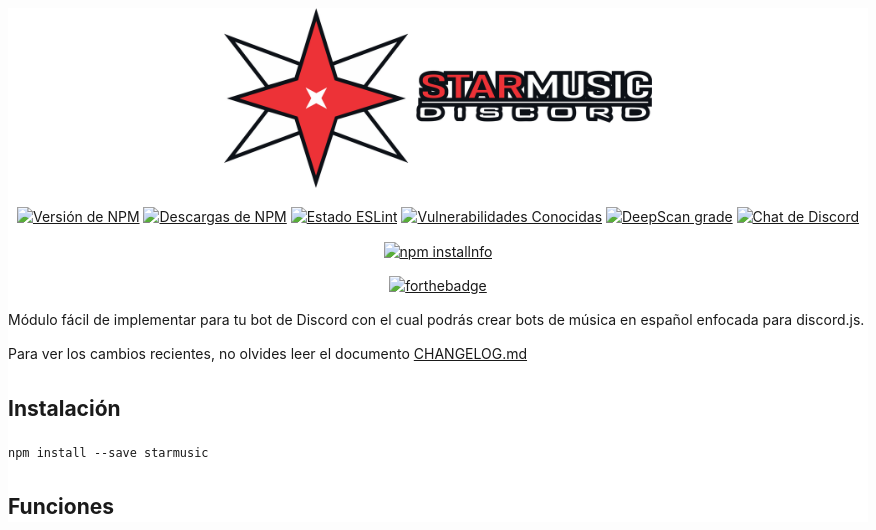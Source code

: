 <div align="center">

<img src="./media/logo.png" height="180">

[![Versión de NPM](https://img.shields.io/npm/v/starmusic?maxAge=3600)](https://www.npmjs.com/package/starmusic)
[![Descargas de NPM](https://img.shields.io/npm/dt/starmusic?maxAge=3600)](https://www.npmjs.com/package/starmusic) [![Estado ESLint](https://github.com/StarArmyDev/starmusic/workflows/ESLint/badge.svg)](https://github.com/StarArmyDev/starmusic/actions?query=workflow%3A%22ESLint%22) [![Vulnerabilidades Conocidas](https://snyk.io/test/github/StarArmyDev/starmusic/badge.svg)](https://snyk.io/test/github/StarArmyDev/starmusic?targetFile=package.json) [![DeepScan grade](https://deepscan.io/api/teams/12942/projects/16035/branches/333292/badge/grade.svg)](https://deepscan.io/dashboard/#view=project&tid=12942&pid=16035&bid=333292) [![Chat de Discord](https://discordapp.com/api/guilds/491819854307917826/widget.png?style=shield)](https://discord.gg/VG6D4ss)

[![npm installnfo](https://nodei.co/npm/starmusic.png?downloads=true&stars=true "npm installnfo")](https://nodei.co/npm/starmusic/)

[![forthebadge](https://forthebadge.com/images/badges/made-with-typescript.svg)](https://forthebadge.com)

</div>

Módulo fácil de implementar para tu bot de Discord con el cual podrás crear bots de música en español enfocada para discord.js.

Para ver los cambios recientes, no olvides leer el documento [CHANGELOG.md](./CHANGELOG.md)

## Instalación

```shell
npm install --save starmusic
```

## Funciones
